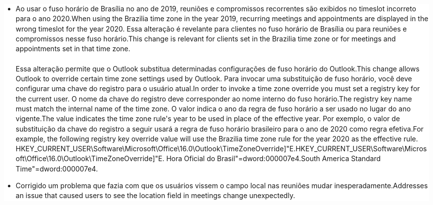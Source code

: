 - <span data-ttu-id="4ca86-442">Ao usar o fuso horário de Brasília no ano de 2019, reuniões e compromissos recorrentes são exibidos no timeslot incorreto para o ano 2020.</span><span class="sxs-lookup"><span data-stu-id="4ca86-442">When using the Brazilia time zone in the year 2019, recurring meetings and appointments are displayed in the wrong timeslot for the year 2020.</span></span> <span data-ttu-id="4ca86-443">Essa alteração é revelante para clientes no fuso horário de Brasília ou para reuniões e compromissos nesse fuso horário.</span><span class="sxs-lookup"><span data-stu-id="4ca86-443">This change is relevant for clients set in the Brazilia time zone or for meetings and appointments set in that time zone.</span></span><br><br><span data-ttu-id="4ca86-444">Essa alteração permite que o Outlook substitua determinadas configurações de fuso horário do Outlook.</span><span class="sxs-lookup"><span data-stu-id="4ca86-444">This change allows Outlook to override certain time zone settings used by Outlook.</span></span> <span data-ttu-id="4ca86-445">Para invocar uma substituição de fuso horário, você deve configurar uma chave do registro para o usuário atual.</span><span class="sxs-lookup"><span data-stu-id="4ca86-445">In order to invoke a time zone override you must set a registry key for the current user.</span></span> <span data-ttu-id="4ca86-446">O nome da chave do registro deve corresponder ao nome interno do fuso horário.</span><span class="sxs-lookup"><span data-stu-id="4ca86-446">The registry key name must match the internal name of the time zone.</span></span> <span data-ttu-id="4ca86-447">O valor indica o ano da regra de fuso horário a ser usado no lugar do ano vigente.</span><span class="sxs-lookup"><span data-stu-id="4ca86-447">The value indicates the time zone rule's year to be used in place of the effective year.</span></span> <span data-ttu-id="4ca86-448">Por exemplo, o valor de substituição da chave do registro a seguir usará a regra de fuso horário brasileiro para o ano de 2020 como regra efetiva.</span><span class="sxs-lookup"><span data-stu-id="4ca86-448">For example, the following registry key override value will use the Brazilia time zone rule for the year 2020 as the effective rule.</span></span> <span data-ttu-id="4ca86-449">HKEY_CURRENT_USER\Software\Microsoft\Office\16.0\Outlook\TimeZoneOverride]"E.</span><span class="sxs-lookup"><span data-stu-id="4ca86-449">HKEY_CURRENT_USER\Software\Microsoft\Office\16.0\Outlook\TimeZoneOverride]"E.</span></span> <span data-ttu-id="4ca86-450">Hora Oficial do Brasil"=dword:000007e4.</span><span class="sxs-lookup"><span data-stu-id="4ca86-450">South America Standard Time"=dword:000007e4.</span></span>

- <span data-ttu-id="4ca86-451">Corrigido um problema que fazia com que os usuários vissem o campo local nas reuniões mudar inesperadamente.</span><span class="sxs-lookup"><span data-stu-id="4ca86-451">Addresses an issue that caused users to see the location field in meetings change unexpectedly.</span></span>

